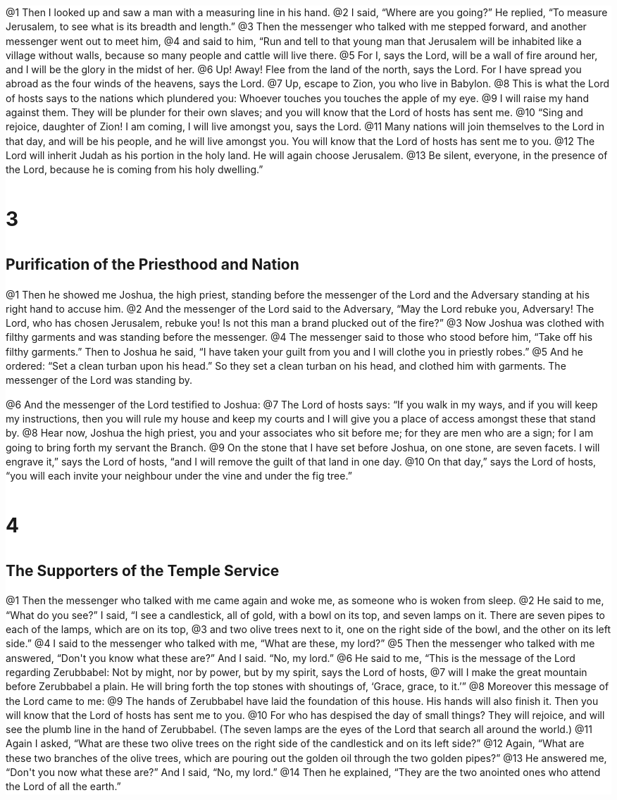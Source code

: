 @1 Then I looked up and saw a man with a measuring line in his hand. @2 I said, “Where are you going?” He replied, “To measure Jerusalem, to see what is its breadth and length.” @3 Then the messenger who talked with me stepped forward, and another messenger went out to meet him, @4 and said to him, “Run and tell to that young man that Jerusalem will be inhabited like a village without walls, because so many people and cattle will live there. @5 For I, says the Lord, will be a wall of fire around her, and I will be the glory in the midst of her. @6 Up! Away! Flee from the land of the north, says the Lord. For I have spread you abroad as the four winds of the heavens, says the Lord. @7 Up, escape to Zion, you who live in Babylon. @8 This is what the Lord of hosts says to the nations which plundered you: Whoever touches you touches the apple of my eye. @9 I will raise my hand against them. They will be plunder for their own slaves; and you will know that the Lord of hosts has sent me. @10 “Sing and rejoice, daughter of Zion! I am coming, I will live amongst you, says the Lord. @11 Many nations will join themselves to the Lord in that day, and will be his people, and he will live amongst you. You will know that the Lord of hosts has sent me to you. @12 The Lord will inherit Judah as his portion in the holy land. He will again choose Jerusalem. @13 Be silent, everyone, in the presence of the Lord, because he is coming from his holy dwelling.” 

# 3 
## Purification of the Priesthood and Nation
@1 Then he showed me Joshua, the high priest, standing before the messenger of the Lord and the Adversary standing at his right hand to accuse him. @2 And the messenger of the Lord said to the Adversary, “May the Lord rebuke you, Adversary! The Lord, who has chosen Jerusalem, rebuke you! Is not this man a brand plucked out of the fire?” @3 Now Joshua was clothed with filthy garments and was standing before the messenger. @4 The messenger said to those who stood before him, “Take off his filthy garments.” Then to Joshua he said, “I have taken your guilt from you and I will clothe you in priestly robes.” @5 And he ordered: “Set a clean turban upon his head.” So they set a clean turban on his head, and clothed him with garments. The messenger of the Lord was standing by. 

@6 And the messenger of the Lord testified to Joshua: @7 The Lord of hosts says: “If you walk in my ways, and if you will keep my instructions, then you will rule my house and keep my courts and I will give you a place of access amongst these that stand by. @8 Hear now, Joshua the high priest, you and your associates who sit before me; for they are men who are a sign; for I am going to bring forth my servant the Branch. @9 On the stone that I have set before Joshua, on one stone, are seven facets. I will engrave it,” says the Lord of hosts, “and I will remove the guilt of that land in one day. @10 On that day,” says the Lord of hosts, “you will each invite your neighbour under the vine and under the fig tree.” 

# 4 
## The Supporters of the Temple Service
@1 Then the messenger who talked with me came again and woke me, as someone who is woken from sleep. @2 He said to me, “What do you see?” I said, “I see a candlestick, all of gold, with a bowl on its top, and seven lamps on it. There are seven pipes to each of the lamps, which are on its top, @3 and two olive trees next to it, one on the right side of the bowl, and the other on its left side.” @4 I said to the messenger who talked with me, “What are these, my lord?” @5 Then the messenger who talked with me answered, “Don't you know what these are?” And I said. “No, my lord.” @6 He said to me, “This is the message of the Lord regarding Zerubbabel: Not by might, nor by power, but by my spirit, says the Lord of hosts, @7 will I make the great mountain before Zerubbabel a plain. He will bring forth the top stones with shoutings of, ‘Grace, grace, to it.’” @8 Moreover this message of the Lord came to me: @9 The hands of Zerubbabel have laid the foundation of this house. His hands will also finish it. Then you will know that the Lord of hosts has sent me to you. @10 For who has despised the day of small things? They will rejoice, and will see the plumb line in the hand of Zerubbabel. (The seven lamps are the eyes of the Lord that search all around the world.) @11 Again I asked, “What are these two olive trees on the right side of the candlestick and on its left side?” @12 Again, “What are these two branches of the olive trees, which are pouring out the golden oil through the two golden pipes?” @13 He answered me, “Don't you now what these are?” And I said, “No, my lord.” @14 Then he explained, “They are the two anointed ones who attend the Lord of all the earth.” 
